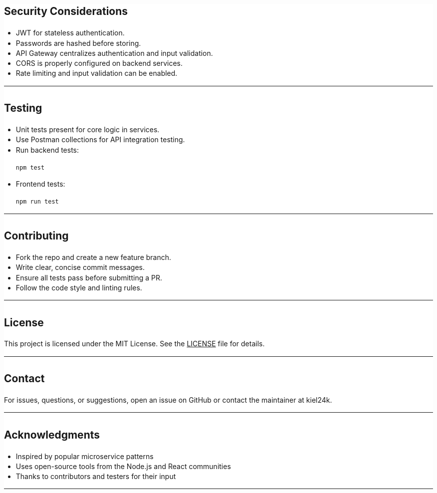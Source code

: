 ## Security Considerations

- JWT for stateless authentication.
- Passwords are hashed before storing.
- API Gateway centralizes authentication and input validation.
- CORS is properly configured on backend services.
- Rate limiting and input validation can be enabled.

---

## Testing

- Unit tests present for core logic in services.
- Use Postman collections for API integration testing.
- Run backend tests:
  ```bash
  npm test
  ```
- Frontend tests:
  ```bash
  npm run test
  ```

---

## Contributing

- Fork the repo and create a new feature branch.
- Write clear, concise commit messages.
- Ensure all tests pass before submitting a PR.
- Follow the code style and linting rules.

---

## License

This project is licensed under the MIT License. See the [LICENSE](./LICENSE) file for details.

---

## Contact

For issues, questions, or suggestions, open an issue on GitHub or contact the maintainer at kiel24k.

---

## Acknowledgments

- Inspired by popular microservice patterns
- Uses open-source tools from the Node.js and React communities
- Thanks to contributors and testers for their input

---
